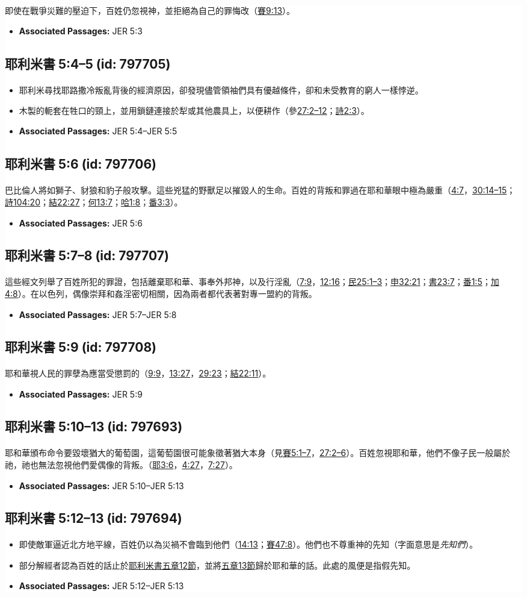 即使在戰爭災難的壓迫下，百姓仍忽視神，並拒絕為自己的罪悔改（[賽9:13](https://ref.ly/Isa9:13)）。

* **Associated Passages:** JER 5:3

## 耶利米書 5:4–5 (id: 797705)

* 耶利米尋找耶路撒冷叛亂背後的經濟原因，卻發現儘管領袖們具有優越條件，卻和未受教育的窮人一樣悖逆。
* 木製的軛套在牲口的頸上，並用鎖鏈連接於犁或其他農具上，以便耕作（參[27:2–12](https://ref.ly/Jer27:2-Jer27:12)；[詩2:3](https://ref.ly/Ps2:3)）。

* **Associated Passages:** JER 5:4–JER 5:5

## 耶利米書 5:6 (id: 797706)

巴比倫人將如獅子、豺狼和豹子般攻擊。這些兇猛的野獸足以摧毀人的生命。百姓的背叛和罪過在耶和華眼中極為嚴重（[4:7](https://ref.ly/Jer4:7)，[30:14–15](https://ref.ly/Jer30:14-Jer30:15)；[詩104:20](https://ref.ly/Ps104:20)；[結22:27](https://ref.ly/Ezek22:27)；[何13:7](https://ref.ly/Hos13:7)；[哈1:8](https://ref.ly/Hab1:8)；[番3:3](https://ref.ly/Zeph3:3)）。

* **Associated Passages:** JER 5:6

## 耶利米書 5:7–8 (id: 797707)

這些經文列舉了百姓所犯的罪證，包括離棄耶和華、事奉外邦神，以及行淫亂（[7:9](https://ref.ly/Jer7:9)，[12:16](https://ref.ly/Jer12:16)；[民25:1–3](https://ref.ly/Num25:1-Num25:3)；[申32:21](https://ref.ly/Deut32:21)；[書23:7](https://ref.ly/Josh23:7)；[番1:5](https://ref.ly/Zeph1:5)；[加4:8](https://ref.ly/Gal4:8)）。在以色列，偶像崇拜和姦淫密切相關，因為兩者都代表著對專一盟約的背叛。

* **Associated Passages:** JER 5:7–JER 5:8

## 耶利米書 5:9 (id: 797708)

耶和華視人民的罪孽為應當受懲罰的（[9:9](https://ref.ly/Jer9:9)，[13:27](https://ref.ly/Jer13:27)，[29:23](https://ref.ly/Jer29:23)；[結22:11](https://ref.ly/Ezek22:11)）。

* **Associated Passages:** JER 5:9

## 耶利米書 5:10–13 (id: 797693)

耶和華頒布命令要毀壞猶大的葡萄園，這葡萄園很可能象徵著猶大本身（見[賽5:1–7](https://ref.ly/Isa5:1-Isa5:7)，[27:2–6](https://ref.ly/Isa27:2-Isa27:6)）。百姓忽視耶和華，他們不像子民一般屬於祂，祂也無法忽視他們愛偶像的背叛。（[耶3:6](https://ref.ly/Jer3:6)，[4:27](https://ref.ly/Jer4:27)，[7:27](https://ref.ly/Jer7:27)）。

* **Associated Passages:** JER 5:10–JER 5:13

## 耶利米書 5:12–13 (id: 797694)

* 即使敵軍逼近北方地平線，百姓仍以為災禍不會臨到他們（[14:13](https://ref.ly/Jer14:13)；[賽47:8](https://ref.ly/Isa47:8)）。他們也不尊重神的先知（字面意思是*先知們*）。
* 部分解經者認為百姓的話止於[耶利米書五章12節](https://ref.ly/Jer5:12)，並將[五](https://ref.ly/Jer5:12)[章13節](https://ref.ly/Jer5:13)歸於耶和華的話。此處的風便是指假先知。

* **Associated Passages:** JER 5:12–JER 5:13
